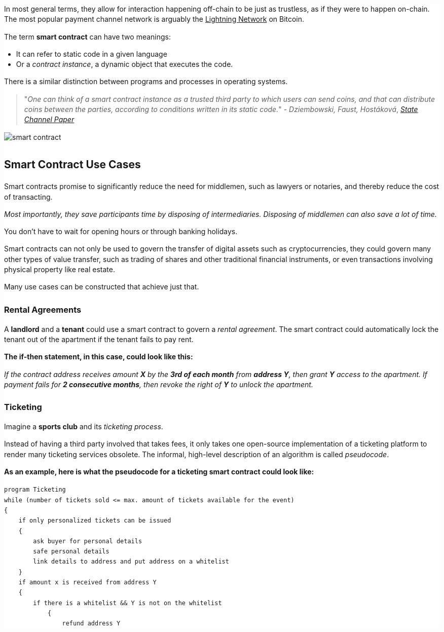 In most general terms, they allow for interaction happening off-chain to be just as trustless, as if they were to happen on-chain. The most popular payment channel network is arguably the [Lightning Network](https://lightning.network/) on Bitcoin.

The term **smart contract** can have two meanings: 
- It can refer to static code in a given language
- Or a _contract instance_, a dynamic object that executes the code. 

There is a similar distinction between programs and processes in operating systems.

> "_One can think of a smart contract instance as a trusted third party to which users can send coins, and that can distribute coins between the parties, according to conditions written in its static code._" - _Dziembowski, Faust, Hostáková_, [_State Channel Paper_](https://eprint.iacr.org/2018/320.pdf)

![smart contract](/img/smart-contracts/smart-contract.jpg) 

## Smart Contract Use Cases

Smart contracts promise to significantly reduce the need for middlemen, such as lawyers or notaries, and thereby reduce the cost of transacting. 

*Most importantly, they save participants time by disposing of intermediaries. Disposing of middlemen can also save a lot of time.* 

You don’t have to wait for opening hours or through banking holidays.

Smart contracts can not only be used to govern the transfer of digital assets such as cryptocurrencies, they could govern many other types of value transfer, such as trading of shares and other traditional financial instruments, or even transactions involving physical property like real estate. 

Many use cases can be constructed that achieve just that.

### Rental Agreements

A **landlord** and a **tenant** could use a smart contract to govern a _rental agreement_. The smart contract could automatically lock the tenant out of the apartment if the tenant fails to pay rent.

**The if-then statement, in this case, could look like this:**

_If the contract address receives amount **X** by the **3rd of each month** from **address Y**, then grant **Y** access to the apartment. If payment fails for **2 consecutive months**, then revoke the right of **Y** to unlock the apartment._

### Ticketing

Imagine a **sports club** and its _ticketing process_. 

Instead of having a third party involved that takes fees, it only takes one open-source implementation of a ticketing platform to render many ticketing services obsolete. The informal, high-level description of an algorithm is called _pseudocode_. 

**As an example, here is what the pseudocode for a ticketing smart contract could look like:**

```
program Ticketing
while (number of tickets sold <= max. amount of tickets available for the event)
{
	if only personalized tickets can be issued
	{
		ask buyer for personal details
    	safe personal details
		link details to address and put address on a whitelist
   	}
	if amount x is received from address Y
  	{
		if there is a whitelist && Y is not on the whitelist
    		{
      			refund address Y
```